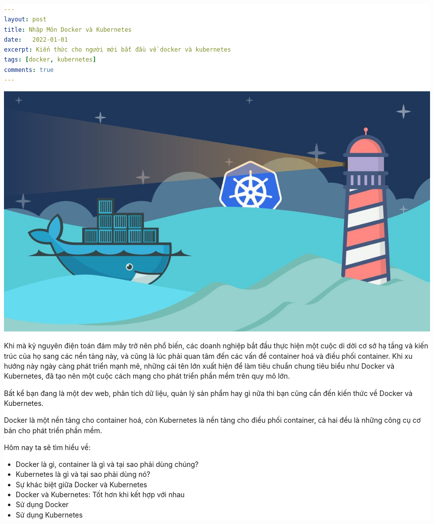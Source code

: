 ```yaml
---
layout: post
title: Nhập Môn Docker và Kubernetes
date:   2022-01-01
excerpt: Kiến thức cho người mới bắt đầu về docker và kubernetes
tags: [docker, kubernetes]
comments: true
---
```


![intro](/assets/img/docker/intro.jpg)

Khi mà kỷ nguyên điện toán đám mây trở nên phổ biến, các doanh nghiệp bắt đầu thực hiện một cuộc di dời cơ sở hạ tầng và kiến trúc của họ sang các nền tảng này, và cũng là lúc phải quan tâm đến các vấn đề container hoá và điều phối container. Khi xu hướng này ngày càng phát triển mạnh mẽ, những cái tên lớn xuất hiện để làm tiêu chuẩn chung tiêu biểu như Docker và Kubernetes, đã tạo nên một cuộc cách mạng cho phát triển phần mềm trên quy mô lớn.

Bất kể bạn đang là một dev web, phân tích dữ liệu, quản lý sản phẩm hay gì nữa thì bạn cũng cần đến kiến thức về Docker và Kubernetes.

Docker là một nền tảng cho container hoá, còn Kubernetes là nền tảng cho điều phối container, cả hai đều là những công cụ cơ bản cho phát triển phần mềm.

Hôm nay ta sẽ tìm hiểu về:
- Docker là gì, container là gì và tại sao phải dùng chúng?
- Kubernetes là gì và tại sao phải dùng nó?
- Sự khác biệt giữa Docker và Kubernetes
- Docker và Kubernetes: Tốt hơn khi kết hợp với nhau
- Sử dụng Docker
- Sử dụng Kubernetes
